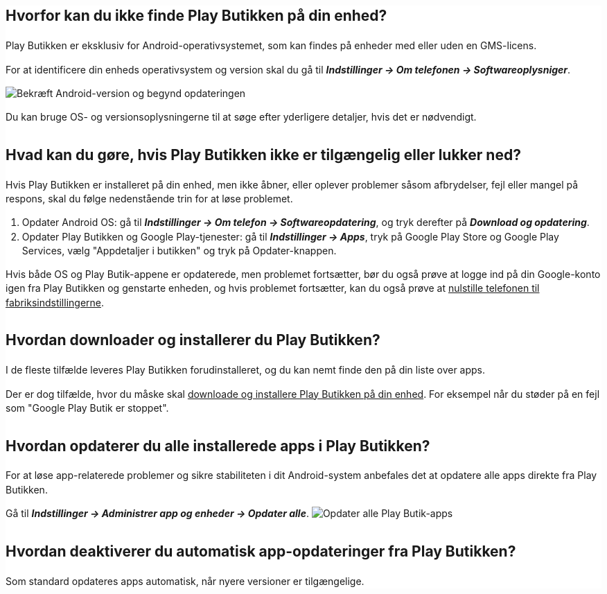 ## Hvorfor kan du ikke finde Play Butikken på din enhed?

Play Butikken er eksklusiv for Android-operativsystemet, som kan findes på enheder med eller uden en GMS-licens.

For at identificere din enheds operativsystem og version skal du gå til **_Indstillinger → Om telefonen → Softwareoplysniger_**.

<img alt="Bekræft Android-version og begynd opdateringen" title="Bekræft Android-version og begynd opdateringen" loading="lazy" class="article-image" src="{{site.baseurl}}/assets/images/posts/dk/play-butik-oss/tjek-android-opdateringer.webp">

Du kan bruge OS- og versionsoplysningerne til at søge efter yderligere detaljer, hvis det er nødvendigt.

## Hvad kan du gøre, hvis Play Butikken ikke er tilgængelig eller lukker ned?

Hvis Play Butikken er installeret på din enhed, men ikke åbner, eller oplever problemer såsom afbrydelser, fejl eller mangel på respons, skal du følge nedenstående trin for at løse problemet.

1. Opdater Android OS: gå til ***Indstillinger → Om telefon → Softwareopdatering***, og tryk derefter på ***Download og opdatering***.
2. Opdater Play Butikken og Google Play-tjenester: gå til ***Indstillinger → Apps***, tryk på Google Play Store og Google Play Services, vælg "Appdetaljer i butikken" og tryk på Opdater-knappen.

Hvis både OS og Play Butik-appene er opdaterede, men problemet fortsætter, bør du også prøve at logge ind på din Google-konto igen fra Play Butikken og genstarte enheden, og hvis problemet fortsætter, kan du også prøve at [nulstille telefonen til fabriksindstillingerne]({{site.baseurl}}/da/nulstil-android-til-fabriksindstillinger/).

## Hvordan downloader og installerer du Play Butikken?

I de fleste tilfælde leveres Play Butikken forudinstalleret, og du kan nemt finde den på din liste over apps.

Der er dog tilfælde, hvor du måske skal [downloade og installere Play Butikken på din enhed]({{site.baseurl}}/da/download-og-installation-play-butik/). For eksempel når du støder på en fejl som "Google Play Butik er stoppet".

## Hvordan opdaterer du alle installerede apps i Play Butikken?

For at løse app-relaterede problemer og sikre stabiliteten i dit Android-system anbefales det at opdatere alle apps direkte fra Play Butikken.

Gå til **_Indstillinger → Administrer app og enheder → Opdater alle_**.
<img alt="Opdater alle Play Butik-apps" title="Opdater alle Play Butik-apps" loading="lazy" class="article-image large-width-img" src="{{site.baseurl}}/assets/images/posts/dk/play-butik-oss/opdater-apps-fra-play-butikken.webp">

## Hvordan deaktiverer du automatisk app-opdateringer fra Play Butikken?

Som standard opdateres apps automatisk, når nyere versioner er tilgængelige.
